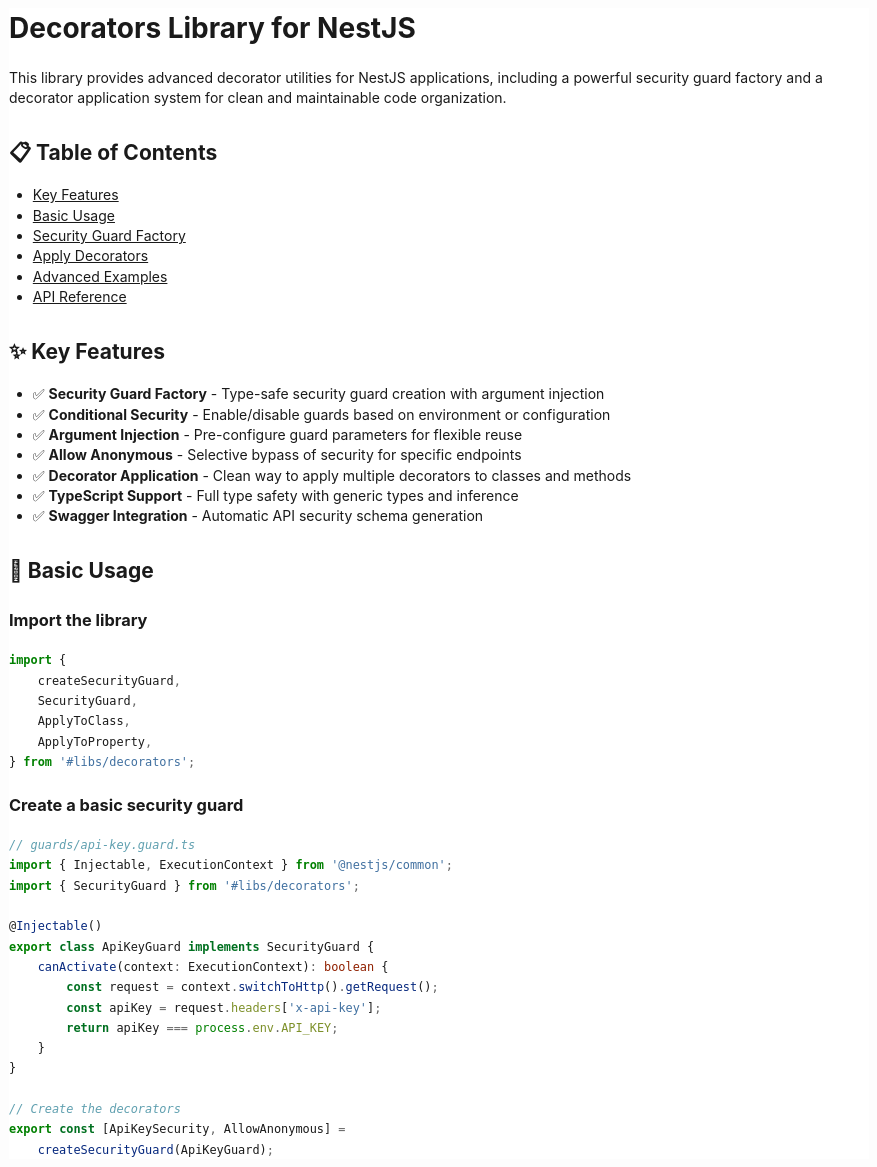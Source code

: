 # Decorators Library for NestJS

This library provides advanced decorator utilities for NestJS applications, including a powerful security guard factory and a decorator application system for clean and maintainable code organization.

## 📋 Table of Contents

- [Key Features](#key-features)
- [Basic Usage](#basic-usage)
- [Security Guard Factory](#security-guard-factory)
- [Apply Decorators](#apply-decorators)
- [Advanced Examples](#advanced-examples)
- [API Reference](#api-reference)

## ✨ Key Features

- ✅ **Security Guard Factory** - Type-safe security guard creation with argument injection
- ✅ **Conditional Security** - Enable/disable guards based on environment or configuration
- ✅ **Argument Injection** - Pre-configure guard parameters for flexible reuse
- ✅ **Allow Anonymous** - Selective bypass of security for specific endpoints
- ✅ **Decorator Application** - Clean way to apply multiple decorators to classes and methods
- ✅ **TypeScript Support** - Full type safety with generic types and inference
- ✅ **Swagger Integration** - Automatic API security schema generation

## 🎯 Basic Usage

### Import the library

```typescript
import {
	createSecurityGuard,
	SecurityGuard,
	ApplyToClass,
	ApplyToProperty,
} from '#libs/decorators';
```

### Create a basic security guard

```typescript
// guards/api-key.guard.ts
import { Injectable, ExecutionContext } from '@nestjs/common';
import { SecurityGuard } from '#libs/decorators';

@Injectable()
export class ApiKeyGuard implements SecurityGuard {
	canActivate(context: ExecutionContext): boolean {
		const request = context.switchToHttp().getRequest();
		const apiKey = request.headers['x-api-key'];
		return apiKey === process.env.API_KEY;
	}
}

// Create the decorators
export const [ApiKeySecurity, AllowAnonymous] =
	createSecurityGuard(ApiKeyGuard);
```
